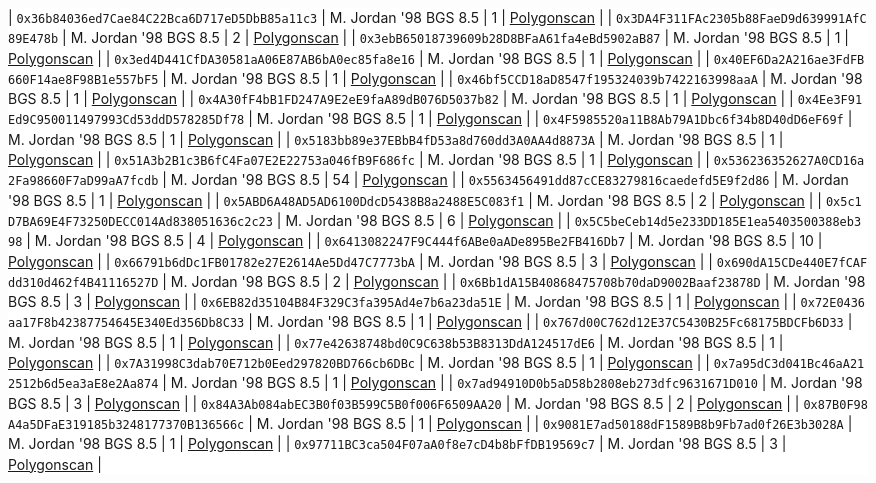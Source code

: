 | `0x36b84036ed7Cae84C22Bca6D717eD5DbB85a11c3` | M. Jordan '98 BGS 8.5 | 1 | [Polygonscan](https://polygonscan.com/tx/0x0f699c562b858ccb0125243082973ff392e0bcd5bdc1e3d75da979046f613759) |
| `0x3DA4F311FAc2305b88FaeD9d639991AfC89E478b` | M. Jordan '98 BGS 8.5 | 2 | [Polygonscan](https://polygonscan.com/tx/0x4c094e76b93c9e28d9134cd4072c9fbf55021f2092415e2883d3d967d4d83872) |
| `0x3ebB65018739609b28D8BFaA61fa4eBd5902aB87` | M. Jordan '98 BGS 8.5 | 1 | [Polygonscan](https://polygonscan.com/tx/0x22a9e03da01a39ce4a1a00cad6fb9a5a22d0d3b93fc88ea778c77c8c98fab572) |
| `0x3ed4D441CfDA30581aA06E87AB6bA0ec85fa8e16` | M. Jordan '98 BGS 8.5 | 1 | [Polygonscan](https://polygonscan.com/tx/0xd2045f8b6770eb89e708479387866276b9d0fa87910a5450f6171d9ba4f57e8a) |
| `0x40EF6Da2A216ae3FdFB660F14ae8F98B1e557bF5` | M. Jordan '98 BGS 8.5 | 1 | [Polygonscan](https://polygonscan.com/tx/0x8900c798bcdfa0d9847ae82b9ff865d1a06308147deacc28a183847cfb69e46d) |
| `0x46bf5CCD18aD8547f195324039b7422163998aaA` | M. Jordan '98 BGS 8.5 | 1 | [Polygonscan](https://polygonscan.com/tx/0xf9c2a75e53f1fcd4acea42c6259ae682ae1f285f32a0872623be9304995d0972) |
| `0x4A30fF4bB1FD247A9E2eE9faA89dB076D5037b82` | M. Jordan '98 BGS 8.5 | 1 | [Polygonscan](https://polygonscan.com/tx/0x52afe7b74f1dee918789a204d4f351f3d4f58c54931df1874e31337a4170b5d4) |
| `0x4Ee3F91Ed9C950011497993Cd53ddD578285Df78` | M. Jordan '98 BGS 8.5 | 1 | [Polygonscan](https://polygonscan.com/tx/0x4e1c93fe334da9a50ce0e24e44b4f2cd78d1137007df49872233965abdad8388) |
| `0x4F5985520a11B8Ab79A1Dbc6f34b8D40dD6eF69f` | M. Jordan '98 BGS 8.5 | 1 | [Polygonscan](https://polygonscan.com/tx/0xebbc1e27cae1daf22a9112e64984a2d46c0613c9c7c7e9a2b69044fedf0701e0) |
| `0x5183bb89e37EBbB4fD53a8d760dd3A0AA4d8873A` | M. Jordan '98 BGS 8.5 | 1 | [Polygonscan](https://polygonscan.com/tx/0xcdcaaa44fd2440f00a0f835ee24acd4e03f30505f4598306bb71ba53a9654acd) |
| `0x51A3b2B1c3B6fC4Fa07E2E22753a046fB9F686fc` | M. Jordan '98 BGS 8.5 | 1 | [Polygonscan](https://polygonscan.com/tx/0x1371ad2580043435bc8b7733a44126bf312cb789ab03724cf30a624d37b8bbd4) |
| `0x536236352627A0CD16a2Fa98660F7aD99aA7fcdb` | M. Jordan '98 BGS 8.5 | 54 | [Polygonscan](https://polygonscan.com/tx/0xd7eac785ae46e6eaa115fdba2bc24880ec3800df3dcff6c51416fc7991a0c190) |
| `0x5563456491dd87cCE83279816caedefd5E9f2d86` | M. Jordan '98 BGS 8.5 | 1 | [Polygonscan](https://polygonscan.com/tx/0x9301831214f191c1f67e4e4b5ef0011f3a33c2e3a2478f7a42a913a5ff7293e1) |
| `0x5ABD6A48AD5AD6100DdcD5438B8a2488E5C083f1` | M. Jordan '98 BGS 8.5 | 2 | [Polygonscan](https://polygonscan.com/tx/0x8ac12fe5417c097d726d816aa142a44b8285c777537d273db38153fbb85072d7) |
| `0x5c1D7BA69E4F73250DECC014Ad838051636c2c23` | M. Jordan '98 BGS 8.5 | 6 | [Polygonscan](https://polygonscan.com/tx/0x25ba941f73453e3d7f3dc54dfe3caf701e75094b406fd2ffa4b6d6504697a571) |
| `0x5C5beCeb14d5e233DD185E1ea5403500388eb398` | M. Jordan '98 BGS 8.5 | 4 | [Polygonscan](https://polygonscan.com/tx/0x2ec7a0b57703da7cdf9adfdf6389d3b61b46252e33433e534ba762259a911518) |
| `0x6413082247F9C444f6ABe0aADe895Be2FB416Db7` | M. Jordan '98 BGS 8.5 | 10 | [Polygonscan](https://polygonscan.com/tx/0x5afed5f3c1cacb18e03781d8b64b29ad8ca1ad834d6d143fda62baf509b95367) |
| `0x66791b6dDc1FB01782e27E2614Ae5Dd47C7773bA` | M. Jordan '98 BGS 8.5 | 3 | [Polygonscan](https://polygonscan.com/tx/0x1dd989064e0fd79edad2a3122863c33c50541bed7523d7bff506aebb0582e08f) |
| `0x690dA15CDe440E7fCAFdd310d462f4B41116527D` | M. Jordan '98 BGS 8.5 | 2 | [Polygonscan](https://polygonscan.com/tx/0x1efb885bcd6c8a924a161e095a08b9fd872665ecab725cdabc3de2a8cbf08c77) |
| `0x6Bb1dA15B40868475708b70daD9002Baaf23878D` | M. Jordan '98 BGS 8.5 | 3 | [Polygonscan](https://polygonscan.com/tx/0x60ce94f956c35526b00ecec235efddcf0802a7189bbef8b8892759b3a6fd9972) |
| `0x6EB82d35104B84F329C3fa395Ad4e7b6a23da51E` | M. Jordan '98 BGS 8.5 | 1 | [Polygonscan](https://polygonscan.com/tx/0x1a750f116538f734683a223fe3a2f70feb83adc61e8ef8479650055bcd3d599d) |
| `0x72E0436aa17F8b42387754645E340Ed356Db8C33` | M. Jordan '98 BGS 8.5 | 1 | [Polygonscan](https://polygonscan.com/tx/0xb311a5a8afe8426c9b17f309d657f73ae0bbc99576ad0667531798eb4c701528) |
| `0x767d00C762d12E37C5430B25Fc68175BDCFb6D33` | M. Jordan '98 BGS 8.5 | 1 | [Polygonscan](https://polygonscan.com/tx/0x159e4087e6faca342eb1485f922aeabeba4a1682c6aa0e8ce674d0f242afe239) |
| `0x77e42638748bd0C9C638b53B8313DdA124517dE6` | M. Jordan '98 BGS 8.5 | 1 | [Polygonscan](https://polygonscan.com/tx/0x711ccd09f7d15e4c6500780f10828978efb6698a55abc2ffdc3bb910b58a30b1) |
| `0x7A31998C3dab70E712b0Eed297820BD766cb6DBc` | M. Jordan '98 BGS 8.5 | 1 | [Polygonscan](https://polygonscan.com/tx/0x2bf9bb5dd2b7d19a1c00edbe9e6556c13e09ff571998dca8c75ec83629ed09c1) |
| `0x7a95dC3d041Bc46aA212512b6d5ea3aE8e2Aa874` | M. Jordan '98 BGS 8.5 | 1 | [Polygonscan](https://polygonscan.com/tx/0xd661b6c879a1cd353acd28f78f31c4478aadba03f10cce709813c9ec5b5b13a2) |
| `0x7ad94910D0b5aD58b2808eb273dfc9631671D010` | M. Jordan '98 BGS 8.5 | 3 | [Polygonscan](https://polygonscan.com/tx/0x8d49b89f9ffd5f2b0261bdbb8c8ab9d237616e019e80c02f75f2bcb564da649c) |
| `0x84A3Ab084abEC3B0f03B599C5B0f006F6509AA20` | M. Jordan '98 BGS 8.5 | 2 | [Polygonscan](https://polygonscan.com/tx/0xc2e6184f0c3088812940c58289e8ccad037aacff9d34e52e835590a64635914f) |
| `0x87B0F98A4a5DFaE319185b3248177370B136566c` | M. Jordan '98 BGS 8.5 | 1 | [Polygonscan](https://polygonscan.com/tx/0xa363247e80d31d7917ee64db15fc2e12790713b83ef56cce2d86de2c2e2ba8fd) |
| `0x9081E7ad50188dF1589B8b9Fb7ad0f26E3b3028A` | M. Jordan '98 BGS 8.5 | 1 | [Polygonscan](https://polygonscan.com/tx/0xfa8352a80d7cff4a407a803849639be8c0d64d7bb99867b8529ba54160ba6595) |
| `0x97711BC3ca504F07aA0f8e7cD4b8bFfDB19569c7` | M. Jordan '98 BGS 8.5 | 3 | [Polygonscan](https://polygonscan.com/tx/0x4dc3949692486ee2c7be593ffa12b87305e550938af6346e6a4f8e7cb006881e) |